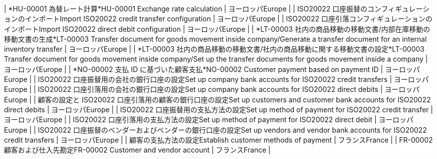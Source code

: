 | <span data-ttu-id="3d2e0-299">\*HU-00001 為替レート計算</span><span class="sxs-lookup"><span data-stu-id="3d2e0-299">\*HU-00001 Exchange rate calculation</span></span>                                                                                             | <span data-ttu-id="3d2e0-300">ヨーロッパ</span><span class="sxs-lookup"><span data-stu-id="3d2e0-300">Europe</span></span>                            |
| <span data-ttu-id="3d2e0-301">ISO20022 口座振替のコンフィギュレーションのインポート</span><span class="sxs-lookup"><span data-stu-id="3d2e0-301">Import ISO20022 credit transfer configuration</span></span>                                                                                    | <span data-ttu-id="3d2e0-302">ヨーロッパ</span><span class="sxs-lookup"><span data-stu-id="3d2e0-302">Europe</span></span>                            |
| <span data-ttu-id="3d2e0-303">ISO20022 口座引落コンフィギュレーションのインポート</span><span class="sxs-lookup"><span data-stu-id="3d2e0-303">Import ISO20022 direct debit configuration</span></span>                                                                                       | <span data-ttu-id="3d2e0-304">ヨーロッパ</span><span class="sxs-lookup"><span data-stu-id="3d2e0-304">Europe</span></span>                            |
| <span data-ttu-id="3d2e0-305">\*LT-00003 社内の商品移動の移動文書/内部在庫移動の移動文書の生成</span><span class="sxs-lookup"><span data-stu-id="3d2e0-305">\*LT-00003 Transfer document for goods movement inside company/Generate a transfer document for an internal inventory transfer</span></span>   | <span data-ttu-id="3d2e0-306">ヨーロッパ</span><span class="sxs-lookup"><span data-stu-id="3d2e0-306">Europe</span></span>                            |
| <span data-ttu-id="3d2e0-307">\*LT-00003 社内の商品移動の移動文書/社内の商品移動に関する移動文書の設定</span><span class="sxs-lookup"><span data-stu-id="3d2e0-307">\*LT-00003 Transfer document for goods movement inside company/Set up the transfer documents for goods movement inside a company</span></span> | <span data-ttu-id="3d2e0-308">ヨーロッパ</span><span class="sxs-lookup"><span data-stu-id="3d2e0-308">Europe</span></span>                            |
| <span data-ttu-id="3d2e0-309">\*NO-00002 支払 ID に基づいた顧客支払</span><span class="sxs-lookup"><span data-stu-id="3d2e0-309">\*NO-00002 Customer payment based on payment ID</span></span>                                                                                  | <span data-ttu-id="3d2e0-310">ヨーロッパ</span><span class="sxs-lookup"><span data-stu-id="3d2e0-310">Europe</span></span>                            |
| <span data-ttu-id="3d2e0-311">ISO20022 口座振替用の会社の銀行口座の設定</span><span class="sxs-lookup"><span data-stu-id="3d2e0-311">Set up company bank accounts for ISO20022 credit transfers</span></span>                                                                       | <span data-ttu-id="3d2e0-312">ヨーロッパ</span><span class="sxs-lookup"><span data-stu-id="3d2e0-312">Europe</span></span>                            |
| <span data-ttu-id="3d2e0-313">ISO20022 口座引落用の会社の銀行口座の設定</span><span class="sxs-lookup"><span data-stu-id="3d2e0-313">Set up company bank accounts for ISO20022 direct debits</span></span>                                                                          | <span data-ttu-id="3d2e0-314">ヨーロッパ</span><span class="sxs-lookup"><span data-stu-id="3d2e0-314">Europe</span></span>                            |
| <span data-ttu-id="3d2e0-315">顧客の設定と ISO20022 口座引落用の顧客の銀行口座の設定</span><span class="sxs-lookup"><span data-stu-id="3d2e0-315">Set up customers and customer bank accounts for ISO20022 direct debits</span></span>                                                           | <span data-ttu-id="3d2e0-316">ヨーロッパ</span><span class="sxs-lookup"><span data-stu-id="3d2e0-316">Europe</span></span>                            |
| <span data-ttu-id="3d2e0-317">ISO20022 口座振替用の支払方法の設定</span><span class="sxs-lookup"><span data-stu-id="3d2e0-317">Set up method of payment for ISO20022 credit transfer</span></span>                                                                            | <span data-ttu-id="3d2e0-318">ヨーロッパ</span><span class="sxs-lookup"><span data-stu-id="3d2e0-318">Europe</span></span>                            |
| <span data-ttu-id="3d2e0-319">ISO20022 口座引落用の支払方法の設定</span><span class="sxs-lookup"><span data-stu-id="3d2e0-319">Set up method of payment for ISO20022 direct debit</span></span>                                                                               | <span data-ttu-id="3d2e0-320">ヨーロッパ</span><span class="sxs-lookup"><span data-stu-id="3d2e0-320">Europe</span></span>                            |
| <span data-ttu-id="3d2e0-321">ISO20022 口座振替のベンダーおよびベンダーの銀行口座の設定</span><span class="sxs-lookup"><span data-stu-id="3d2e0-321">Set up vendors and vendor bank accounts for ISO20022 credit transfers</span></span>                                                            | <span data-ttu-id="3d2e0-322">ヨーロッパ</span><span class="sxs-lookup"><span data-stu-id="3d2e0-322">Europe</span></span>                            |
| <span data-ttu-id="3d2e0-323">顧客の支払方法の設定</span><span class="sxs-lookup"><span data-stu-id="3d2e0-323">Establish customer methods of payment</span></span>                                                                                            | <span data-ttu-id="3d2e0-324">フランス</span><span class="sxs-lookup"><span data-stu-id="3d2e0-324">France</span></span>                            |
| <span data-ttu-id="3d2e0-325">FR-00002 顧客および仕入先勘定</span><span class="sxs-lookup"><span data-stu-id="3d2e0-325">FR-00002 Customer and vendor account</span></span>                                                                                             | <span data-ttu-id="3d2e0-326">フランス</span><span class="sxs-lookup"><span data-stu-id="3d2e0-326">France</span></span>                            |